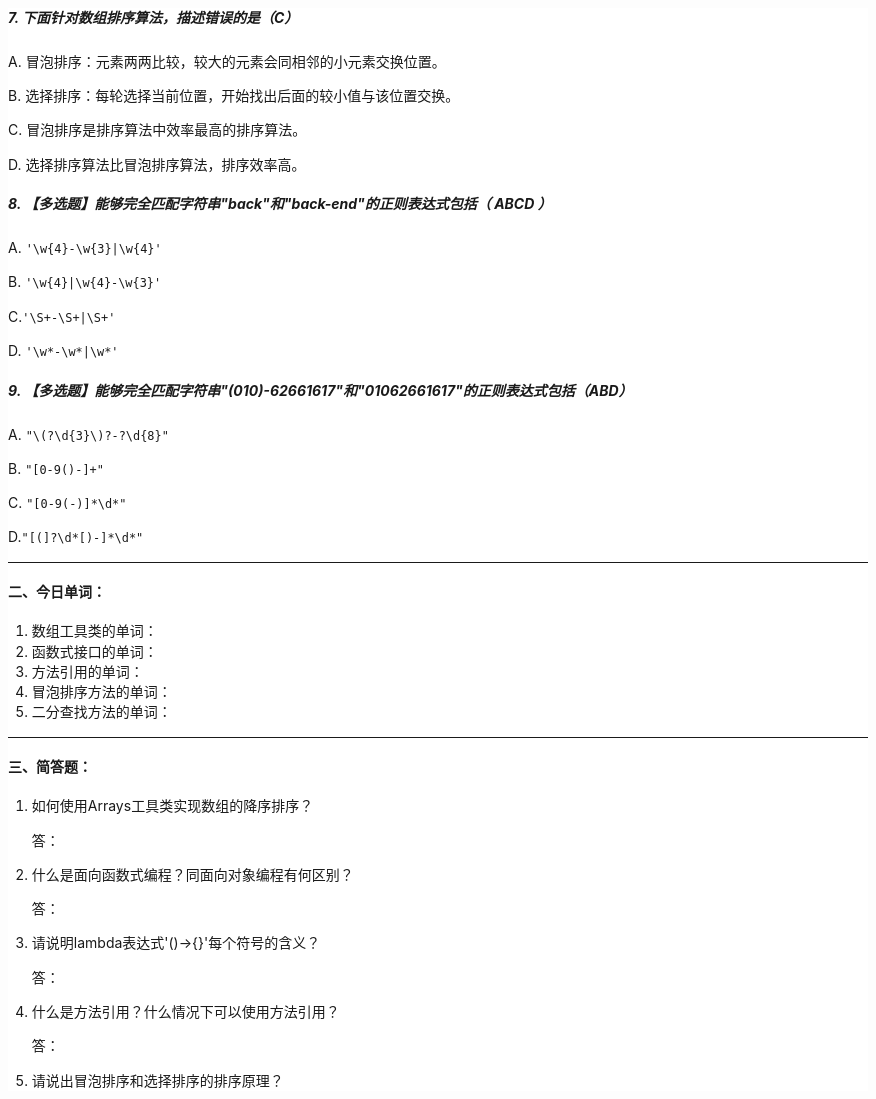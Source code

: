 ##### 7. 下面针对数组排序算法，描述错误的是（C）

   A. 冒泡排序：元素两两比较，较大的元素会同相邻的小元素交换位置。

   B. 选择排序：每轮选择当前位置，开始找出后面的较小值与该位置交换。

   C. 冒泡排序是排序算法中效率最高的排序算法。

   D. 选择排序算法比冒泡排序算法，排序效率高。

##### 8. 【多选题】能够完全匹配字符串"back"和"back-end"的正则表达式包括（ ABCD ）

   A. `'\w{4}-\w{3}|\w{4}'`

   B. `'\w{4}|\w{4}-\w{3}'`

   C.`'\S+-\S+|\S+'`

   D. `'\w*-\w*|\w*'`

##### 9. 【多选题】能够完全匹配字符串"(010)-62661617"和"01062661617"的正则表达式包括（ABD） 

   A. `"\(?\d{3}\)?-?\d{8}"`

   B. `"[0-9()-]+"`

   C. `"[0-9(-)]*\d*"`

   D.`"[(]?\d*[)-]*\d*"`

------

#### 二、今日单词：

1. 数组工具类的单词：
2. 函数式接口的单词：
3. 方法引用的单词：
4. 冒泡排序方法的单词：
5. 二分查找方法的单词：

------

#### 三、简答题：

1. 如何使用Arrays工具类实现数组的降序排序？

   答：

2. 什么是面向函数式编程？同面向对象编程有何区别？

   答：

3. 请说明lambda表达式'()->{}'每个符号的含义？

   答：

4. 什么是方法引用？什么情况下可以使用方法引用？

   答：

5. 请说出冒泡排序和选择排序的排序原理？
